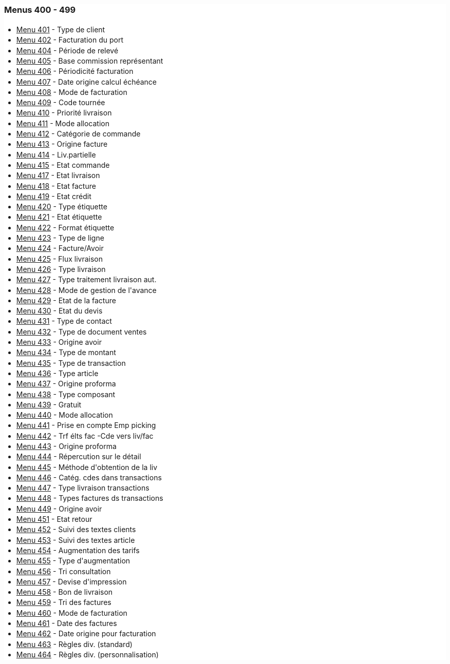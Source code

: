 ### Menus 400 - 499

- [Menu 401](#menu-401) - Type de client
- [Menu 402](#menu-402) - Facturation du port
- [Menu 404](#menu-404) - Période de relevé
- [Menu 405](#menu-405) - Base commission représentant
- [Menu 406](#menu-406) - Périodicité facturation
- [Menu 407](#menu-407) - Date origine calcul échéance
- [Menu 408](#menu-408) - Mode de facturation
- [Menu 409](#menu-409) - Code tournée
- [Menu 410](#menu-410) - Priorité livraison
- [Menu 411](#menu-411) - Mode allocation
- [Menu 412](#menu-412) - Catégorie de commande
- [Menu 413](#menu-413) - Origine facture
- [Menu 414](#menu-414) - Liv.partielle
- [Menu 415](#menu-415) - Etat commande
- [Menu 417](#menu-417) - Etat livraison
- [Menu 418](#menu-418) - Etat facture
- [Menu 419](#menu-419) - Etat crédit
- [Menu 420](#menu-420) - Type étiquette
- [Menu 421](#menu-421) - Etat étiquette
- [Menu 422](#menu-422) - Format étiquette
- [Menu 423](#menu-423) - Type de ligne
- [Menu 424](#menu-424) - Facture/Avoir
- [Menu 425](#menu-425) - Flux livraison
- [Menu 426](#menu-426) - Type livraison
- [Menu 427](#menu-427) - Type traitement livraison aut.
- [Menu 428](#menu-428) - Mode de gestion de l'avance
- [Menu 429](#menu-429) - Etat de la facture
- [Menu 430](#menu-430) - Etat du devis
- [Menu 431](#menu-431) - Type de contact
- [Menu 432](#menu-432) - Type de document ventes
- [Menu 433](#menu-433) - Origine avoir
- [Menu 434](#menu-434) - Type de montant
- [Menu 435](#menu-435) - Type de transaction
- [Menu 436](#menu-436) - Type article
- [Menu 437](#menu-437) - Origine proforma
- [Menu 438](#menu-438) - Type composant
- [Menu 439](#menu-439) - Gratuit
- [Menu 440](#menu-440) - Mode allocation
- [Menu 441](#menu-441) - Prise en compte Emp picking
- [Menu 442](#menu-442) - Trf élts fac -Cde vers liv/fac
- [Menu 443](#menu-443) - Origine proforma
- [Menu 444](#menu-444) - Répercution sur le détail
- [Menu 445](#menu-445) - Méthode d'obtention de la liv
- [Menu 446](#menu-446) - Catég. cdes dans transactions
- [Menu 447](#menu-447) - Type livraison transactions
- [Menu 448](#menu-448) - Types factures ds transactions
- [Menu 449](#menu-449) - Origine avoir
- [Menu 451](#menu-451) - Etat retour
- [Menu 452](#menu-452) - Suivi des textes clients
- [Menu 453](#menu-453) - Suivi des textes article
- [Menu 454](#menu-454) - Augmentation des tarifs
- [Menu 455](#menu-455) - Type d'augmentation
- [Menu 456](#menu-456) - Tri consultation
- [Menu 457](#menu-457) - Devise d'impression
- [Menu 458](#menu-458) - Bon de livraison
- [Menu 459](#menu-459) - Tri des factures
- [Menu 460](#menu-460) - Mode de facturation
- [Menu 461](#menu-461) - Date des factures
- [Menu 462](#menu-462) - Date origine pour facturation
- [Menu 463](#menu-463) - Règles div. (standard)
- [Menu 464](#menu-464) - Règles div. (personnalisation)